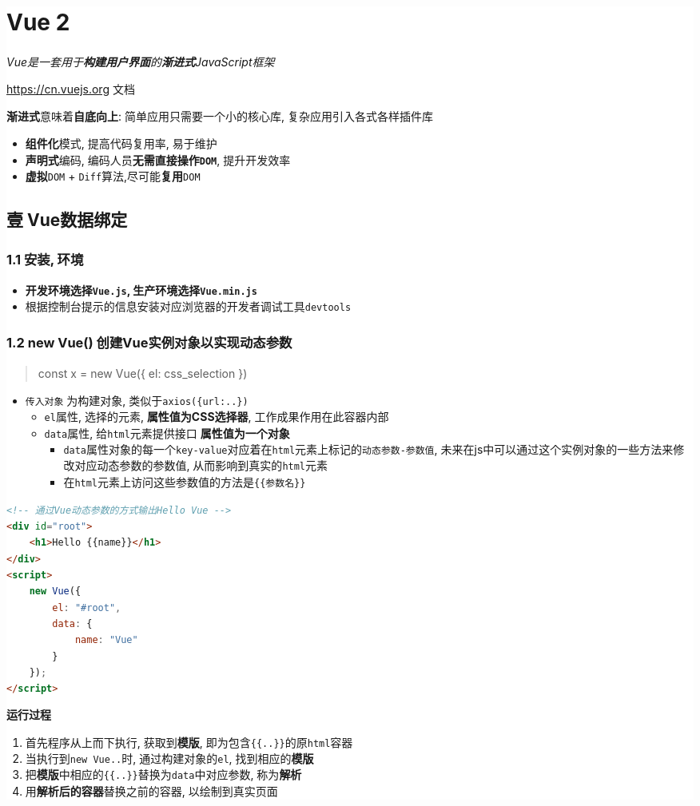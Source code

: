 # Vue 2

*Vue是一套用于**构建用户界面**的**渐进式**JavaScript框架*

https://cn.vuejs.org 文档

**渐进式**意味着**自底向上**: 简单应用只需要一个小的核心库, 复杂应用引入各式各样插件库

* **组件化**模式, 提高代码复用率, 易于维护
* **声明式**编码, 编码人员**无需直接操作`DOM`**, 提升开发效率
* **虚拟**`DOM` + `Diff`算法,尽可能**复用**`DOM`

## 壹 Vue数据绑定

### 1.1 安装, 环境

* **开发环境选择`Vue.js`, 生产环境选择`Vue.min.js`**
* 根据控制台提示的信息安装对应浏览器的开发者调试工具`devtools`

### 1.2 new Vue() 创建Vue实例对象以实现动态参数

> const x = new Vue({
> el: css_selection
> })

* `传入对象` 为构建对象, 类似于`axios({url:..})`
  * `el`属性, 选择的元素, **属性值为CSS选择器**, 工作成果作用在此容器内部
  * `data`属性, 给`html`元素提供接口 **属性值为一个对象**
    * `data`属性对象的每一个`key-value`对应着在`html`元素上标记的`动态参数-参数值`, 未来在js中可以通过这个实例对象的一些方法来修改对应动态参数的参数值, 从而影响到真实的`html`元素
    * 在`html`元素上访问这些参数值的方法是`{{参数名}}`

```html
<!-- 通过Vue动态参数的方式输出Hello Vue -->
<div id="root">
    <h1>Hello {{name}}</h1>
</div>
<script>
    new Vue({
        el: "#root",
        data: {
            name: "Vue"
        }
    }); 
</script>
```

**运行过程**

1. 首先程序从上而下执行, 获取到**模版**, 即为包含`{{..}}`的原`html`容器
2. 当执行到`new Vue..`时, 通过构建对象的`el`, 找到相应的**模版**
3. 把**模版**中相应的`{{..}}`替换为`data`中对应参数, 称为**解析**
4. 用**解析后的容器**替换之前的容器, 以绘制到真实页面
